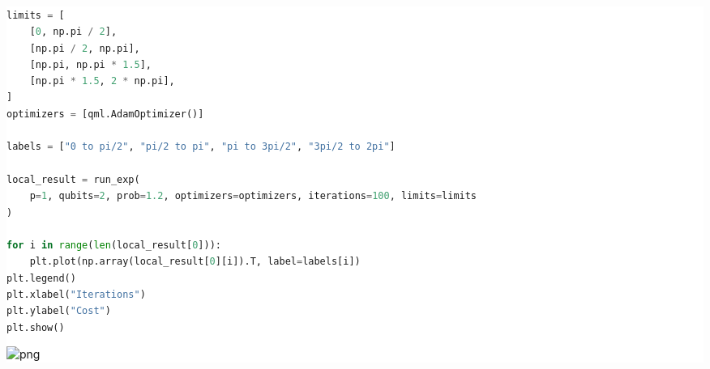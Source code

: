 ```python
limits = [
    [0, np.pi / 2],
    [np.pi / 2, np.pi],
    [np.pi, np.pi * 1.5],
    [np.pi * 1.5, 2 * np.pi],
]
optimizers = [qml.AdamOptimizer()]

labels = ["0 to pi/2", "pi/2 to pi", "pi to 3pi/2", "3pi/2 to 2pi"]

local_result = run_exp(
    p=1, qubits=2, prob=1.2, optimizers=optimizers, iterations=100, limits=limits
)

for i in range(len(local_result[0])):
    plt.plot(np.array(local_result[0][i]).T, label=labels[i])
plt.legend()
plt.xlabel("Iterations")
plt.ylabel("Cost")
plt.show()

```

![png](/img/tutorialsAssets/source_37_0.png)
